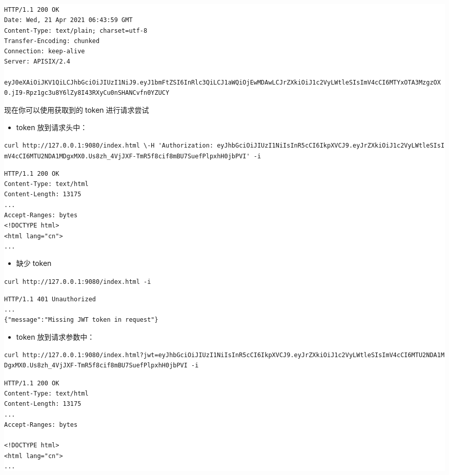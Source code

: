 ```
HTTP/1.1 200 OK
Date: Wed, 21 Apr 2021 06:43:59 GMT
Content-Type: text/plain; charset=utf-8
Transfer-Encoding: chunked
Connection: keep-alive
Server: APISIX/2.4

eyJ0eXAiOiJKV1QiLCJhbGciOiJIUzI1NiJ9.eyJ1bmFtZSI6InRlc3QiLCJ1aWQiOjEwMDAwLCJrZXkiOiJ1c2VyLWtleSIsImV4cCI6MTYxOTA3MzgzOX0.jI9-Rpz1gc3u8Y6lZy8I43RXyCu0nSHANCvfn0YZUCY
```

现在你可以使用获取到的 token 进行请求尝试

* token 放到请求头中：

```shell
curl http://127.0.0.1:9080/index.html \-H 'Authorization: eyJhbGciOiJIUzI1NiIsInR5cCI6IkpXVCJ9.eyJrZXkiOiJ1c2VyLWtleSIsImV4cCI6MTU2NDA1MDgxMX0.Us8zh_4VjJXF-TmR5f8cif8mBU7SuefPlpxhH0jbPVI' -i
```

```shell
HTTP/1.1 200 OK
Content-Type: text/html
Content-Length: 13175
...
Accept-Ranges: bytes
<!DOCTYPE html>
<html lang="cn">
...
```

* 缺少 token

```shell
curl http://127.0.0.1:9080/index.html -i
```

```shell
HTTP/1.1 401 Unauthorized
...
{"message":"Missing JWT token in request"}
```

* token 放到请求参数中：

```shell
curl http://127.0.0.1:9080/index.html?jwt=eyJhbGciOiJIUzI1NiIsInR5cCI6IkpXVCJ9.eyJrZXkiOiJ1c2VyLWtleSIsImV4cCI6MTU2NDA1MDgxMX0.Us8zh_4VjJXF-TmR5f8cif8mBU7SuefPlpxhH0jbPVI -i
```

```shell
HTTP/1.1 200 OK
Content-Type: text/html
Content-Length: 13175
...
Accept-Ranges: bytes

<!DOCTYPE html>
<html lang="cn">
...
```

